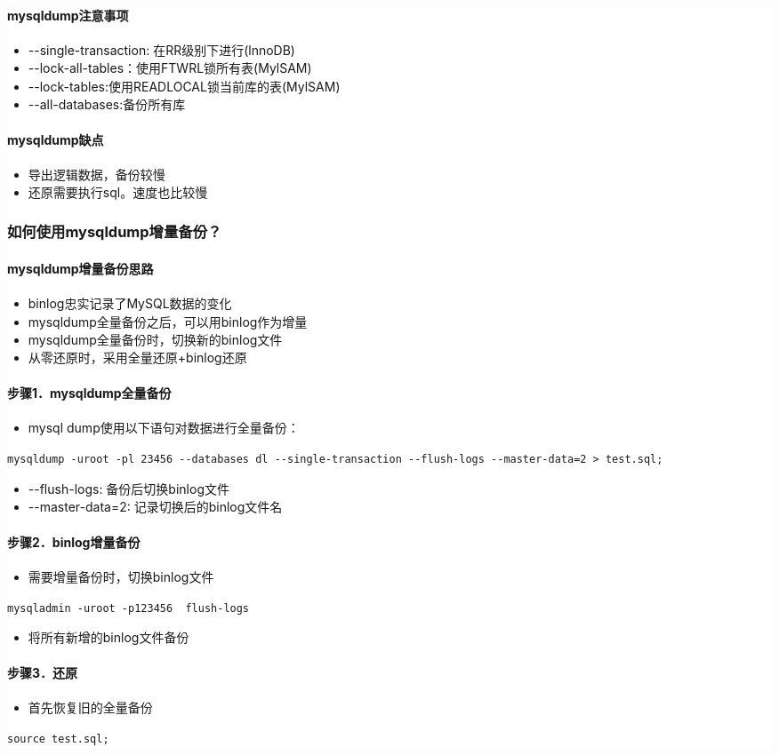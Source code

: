 

#### mysqldump注意事项

* --single-transaction: 在RR级别下进行(lnnoDB)
* --lock-all-tables：使用FTWRL锁所有表(MylSAM)
* --lock-tables:使用READLOCAL锁当前库的表(MylSAM)
* --all-databases:备份所有库



#### mysqldump缺点

* 导出逻辑数据，备份较慢
* 还原需要执行sql。速度也比较慢



### 如何使用mysqldump增量备份？

#### mysqldump增量备份思路

* binlog忠实记录了MySQL数据的变化
* mysqldump全量备份之后，可以用binlog作为增量
* mysqldump全量备份时，切换新的binlog文件
* 从零还原时，采用全量还原+binlog还原



#### 步骤1．mysqldump全量备份

* mysql dump使用以下语句对数据进行全量备份：

```mysql
mysqldump -uroot -pl 23456 --databases dl --single-transaction --flush-logs --master-data=2 > test.sql;
```

* --flush-logs: 备份后切换binlog文件
* --master-data=2: 记录切换后的binlog文件名



#### 步骤2．binlog增量备份

* 需要增量备份时，切换binlog文件

```mysql
mysqladmin -uroot -p123456  flush-logs
```

* 将所有新增的binlog文件备份



#### 步骤3．还原

* 首先恢复旧的全量备份

```mysql
source test.sql;
```
